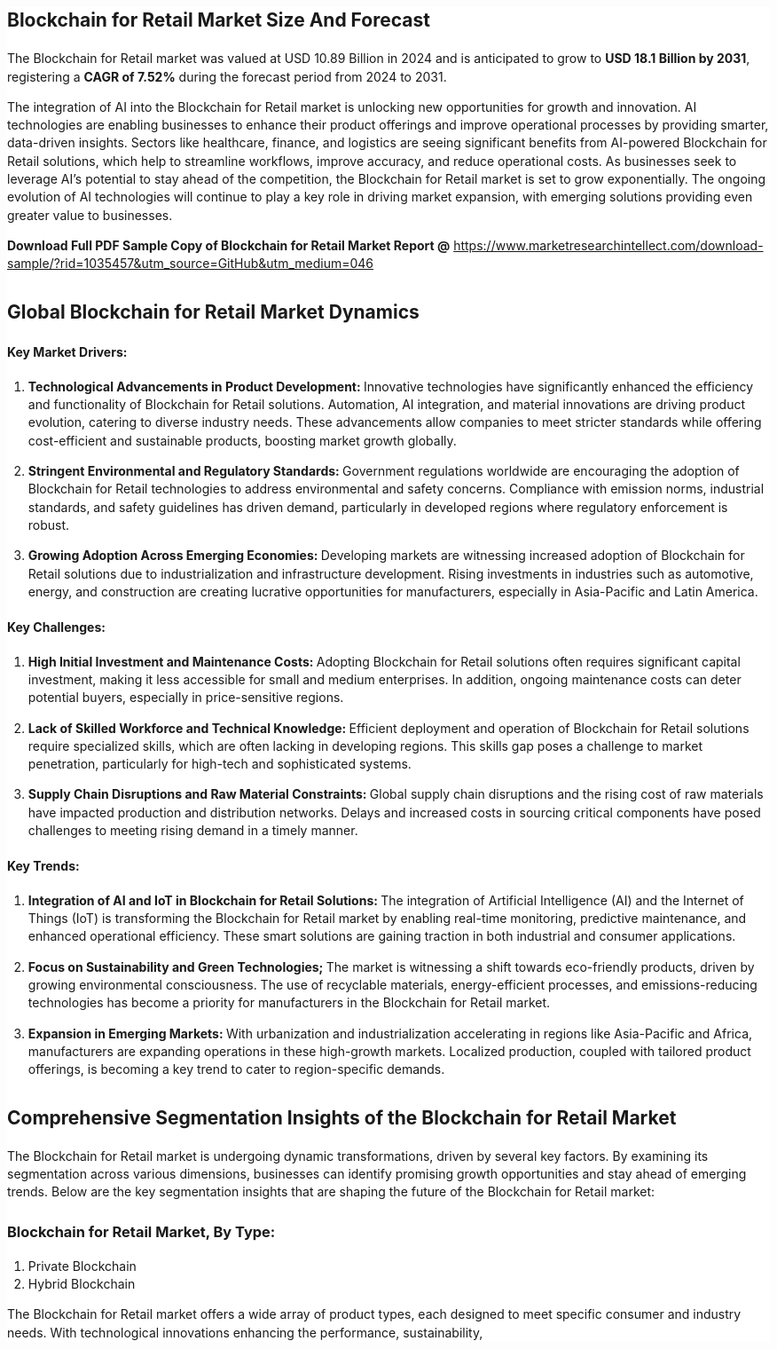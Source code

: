 <h2>Blockchain for Retail Market Size And Forecast</h2><p>The Blockchain for Retail market was valued at USD 10.89 Billion in 2024 and is anticipated to grow to <strong>USD 18.1 Billion by 2031</strong>, registering a <strong>CAGR of 7.52%</strong> during the forecast period from 2024 to 2031.</p><p>The integration of AI into the Blockchain for Retail market is unlocking new opportunities for growth and innovation. AI technologies are enabling businesses to enhance their product offerings and improve operational processes by providing smarter, data-driven insights. Sectors like healthcare, finance, and logistics are seeing significant benefits from AI-powered Blockchain for Retail solutions, which help to streamline workflows, improve accuracy, and reduce operational costs. As businesses seek to leverage AI’s potential to stay ahead of the competition, the Blockchain for Retail market is set to grow exponentially. The ongoing evolution of AI technologies will continue to play a key role in driving market expansion, with emerging solutions providing even greater value to businesses.</p><p><strong>Download Full PDF Sample Copy of Blockchain for Retail Market Report @</strong>&nbsp;<a href="https://www.marketresearchintellect.com/download-sample/?rid=1035457&amp;utm_source=GitHub&amp;utm_medium=046">https://www.marketresearchintellect.com/download-sample/?rid=1035457&amp;utm_source=GitHub&amp;utm_medium=046</a></p><h2>Global Blockchain for Retail Market Dynamics</h2><h4><strong>Key Market Drivers:</strong></h4><ol><li><p><strong>Technological Advancements in Product Development:&nbsp;</strong>Innovative technologies have significantly enhanced the efficiency and functionality of Blockchain for Retail solutions. Automation, AI integration, and material innovations are driving product evolution, catering to diverse industry needs. These advancements allow companies to meet stricter standards while offering cost-efficient and sustainable products, boosting market growth globally.</p></li><li><p><strong>Stringent Environmental and Regulatory Standards:&nbsp;</strong>Government regulations worldwide are encouraging the adoption of Blockchain for Retail technologies to address environmental and safety concerns. Compliance with emission norms, industrial standards, and safety guidelines has driven demand, particularly in developed regions where regulatory enforcement is robust.</p></li><li><p><strong>Growing Adoption Across Emerging Economies:&nbsp;</strong>Developing markets are witnessing increased adoption of Blockchain for Retail solutions due to industrialization and infrastructure development. Rising investments in industries such as automotive, energy, and construction are creating lucrative opportunities for manufacturers, especially in Asia-Pacific and Latin America.</p></li></ol><h4><strong>Key Challenges:</strong></h4><ol><li><p><strong>High Initial Investment and Maintenance Costs:&nbsp;</strong>Adopting Blockchain for Retail solutions often requires significant capital investment, making it less accessible for small and medium enterprises. In addition, ongoing maintenance costs can deter potential buyers, especially in price-sensitive regions.</p></li><li><p><strong>Lack of Skilled Workforce and Technical Knowledge:&nbsp;</strong>Efficient deployment and operation of Blockchain for Retail solutions require specialized skills, which are often lacking in developing regions. This skills gap poses a challenge to market penetration, particularly for high-tech and sophisticated systems.</p></li><li><p><strong>Supply Chain Disruptions and Raw Material Constraints:&nbsp;</strong>Global supply chain disruptions and the rising cost of raw materials have impacted production and distribution networks. Delays and increased costs in sourcing critical components have posed challenges to meeting rising demand in a timely manner.</p></li></ol><h4><strong>Key Trends:</strong></h4><ol><li><p><strong>Integration of AI and IoT in Blockchain for Retail Solutions:&nbsp;</strong>The integration of Artificial Intelligence (AI) and the Internet of Things (IoT) is transforming the Blockchain for Retail market by enabling real-time monitoring, predictive maintenance, and enhanced operational efficiency. These smart solutions are gaining traction in both industrial and consumer applications.</p></li><li><p><strong>Focus on Sustainability and Green Technologies;&nbsp;</strong>The market is witnessing a shift towards eco-friendly products, driven by growing environmental consciousness. The use of recyclable materials, energy-efficient processes, and emissions-reducing technologies has become a priority for manufacturers in the Blockchain for Retail market.</p></li><li><p><strong>Expansion in Emerging Markets:&nbsp;</strong>With urbanization and industrialization accelerating in regions like Asia-Pacific and Africa, manufacturers are expanding operations in these high-growth markets. Localized production, coupled with tailored product offerings, is becoming a key trend to cater to region-specific demands.</p></li></ol><div class="article-main__content" data-test-id="publishing-text-block"><h2>Comprehensive Segmentation Insights of the Blockchain for Retail Market</h2><p>The Blockchain for Retail market is undergoing dynamic transformations, driven by several key factors. By examining its segmentation across various dimensions, businesses can identify promising growth opportunities and stay ahead of emerging trends. Below are the key segmentation insights that are shaping the future of the Blockchain for Retail market:</p><h3><strong>Blockchain for Retail Market, By Type:<br /></strong></h3><ol><li>Private Blockchain<li> Hybrid Blockchain</li></ol><p>The Blockchain for Retail market offers a wide array of product types, each designed to meet specific consumer and industry needs. With technological innovations enhancing the performance, sustainability,